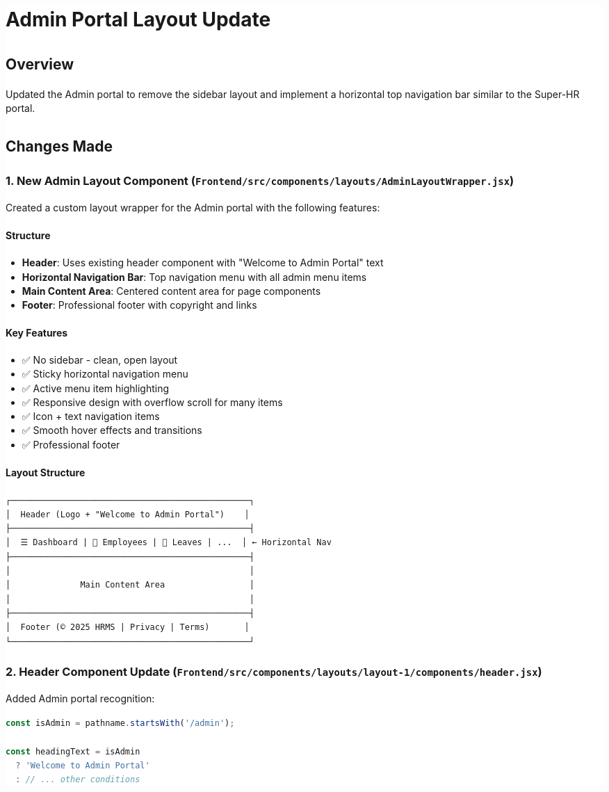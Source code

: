 # Admin Portal Layout Update

## Overview
Updated the Admin portal to remove the sidebar layout and implement a horizontal top navigation bar similar to the Super-HR portal.

## Changes Made

### 1. **New Admin Layout Component** (`Frontend/src/components/layouts/AdminLayoutWrapper.jsx`)

Created a custom layout wrapper for the Admin portal with the following features:

#### **Structure**
- **Header**: Uses existing header component with "Welcome to Admin Portal" text
- **Horizontal Navigation Bar**: Top navigation menu with all admin menu items
- **Main Content Area**: Centered content area for page components
- **Footer**: Professional footer with copyright and links

#### **Key Features**
- ✅ No sidebar - clean, open layout
- ✅ Sticky horizontal navigation menu
- ✅ Active menu item highlighting
- ✅ Responsive design with overflow scroll for many items
- ✅ Icon + text navigation items
- ✅ Smooth hover effects and transitions
- ✅ Professional footer

#### **Layout Structure**
```
┌────────────────────────────────────────────────┐
│  Header (Logo + "Welcome to Admin Portal")    │
├────────────────────────────────────────────────┤
│  ☰ Dashboard | 👥 Employees | 📅 Leaves | ...  │ ← Horizontal Nav
├────────────────────────────────────────────────┤
│                                                │
│              Main Content Area                 │
│                                                │
├────────────────────────────────────────────────┤
│  Footer (© 2025 HRMS | Privacy | Terms)       │
└────────────────────────────────────────────────┘
```

### 2. **Header Component Update** (`Frontend/src/components/layouts/layout-1/components/header.jsx`)

Added Admin portal recognition:
```javascript
const isAdmin = pathname.startsWith('/admin');

const headingText = isAdmin
  ? 'Welcome to Admin Portal'
  : // ... other conditions
```
